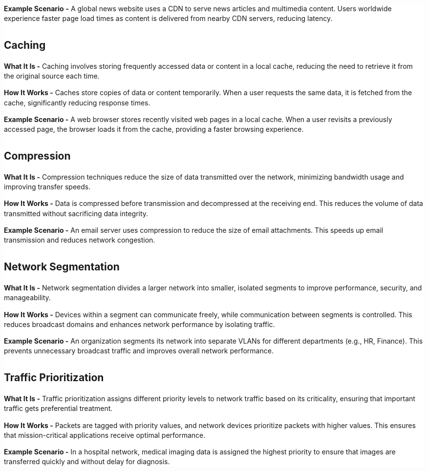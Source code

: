 **Example Scenario** **-** A global news website uses a CDN to serve news articles and multimedia content. Users worldwide experience faster page load times as content is delivered from nearby CDN servers, reducing latency.

####  

## Caching

**What It Is -** Caching involves storing frequently accessed data or content in a local cache, reducing the need to retrieve it from the original source each time.

**How It Works -** Caches store copies of data or content temporarily. When a user requests the same data, it is fetched from the cache, significantly reducing response times.

**Example Scenario -** A web browser stores recently visited web pages in a local cache. When a user revisits a previously accessed page, the browser loads it from the cache, providing a faster browsing experience.



## Compression

**What It Is -** Compression techniques reduce the size of data transmitted over the network, minimizing bandwidth usage and improving transfer speeds.

**How It Works -** Data is compressed before transmission and decompressed at the receiving end. This reduces the volume of data transmitted without sacrificing data integrity.

**Example Scenario -** An email server uses compression to reduce the size of email attachments. This speeds up email transmission and reduces network congestion.



## Network Segmentation

**What It Is -** Network segmentation divides a larger network into smaller, isolated segments to improve performance, security, and manageability.

**How It Works -** Devices within a segment can communicate freely, while communication between segments is controlled. This reduces broadcast domains and enhances network performance by isolating traffic.

**Example Scenario -** An organization segments its network into separate VLANs for different departments (e.g., HR, Finance). This prevents unnecessary broadcast traffic and improves overall network performance.



## Traffic Prioritization

**What It Is -** Traffic prioritization assigns different priority levels to network traffic based on its criticality, ensuring that important traffic gets preferential treatment.

**How It Works -** Packets are tagged with priority values, and network devices prioritize packets with higher values. This ensures that mission-critical applications receive optimal performance.

**Example Scenario -** In a hospital network, medical imaging data is assigned the highest priority to ensure that images are transferred quickly and without delay for diagnosis.
